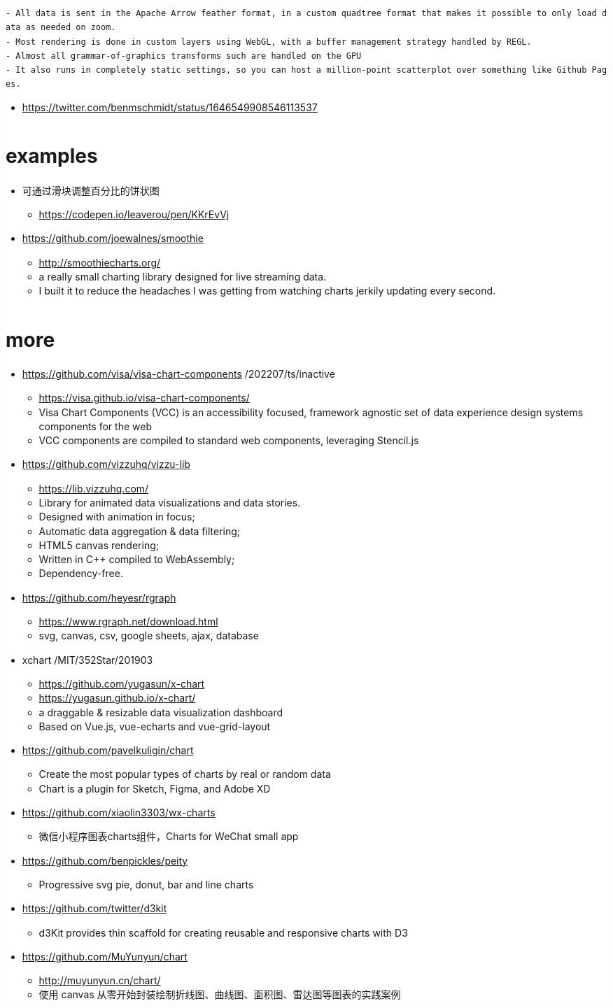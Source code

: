     - All data is sent in the Apache Arrow feather format, in a custom quadtree format that makes it possible to only load data as needed on zoom.
    - Most rendering is done in custom layers using WebGL, with a buffer management strategy handled by REGL.
    - Almost all grammar-of-graphics transforms such are handled on the GPU
    - It also runs in completely static settings, so you can host a million-point scatterplot over something like Github Pages.
  - https://twitter.com/benmschmidt/status/1646549908546113537
# examples
- 可通过滑块调整百分比的饼状图
  - https://codepen.io/leaverou/pen/KKrEvVj

- https://github.com/joewalnes/smoothie
  - http://smoothiecharts.org/
  - a really small charting library designed for live streaming data. 
  - I built it to reduce the headaches I was getting from watching charts jerkily updating every second.
# more
- https://github.com/visa/visa-chart-components /202207/ts/inactive
  - https://visa.github.io/visa-chart-components/
  - Visa Chart Components (VCC) is an accessibility focused, framework agnostic set of data experience design systems components for the web
  - VCC components are compiled to standard web components, leveraging Stencil.js

- https://github.com/vizzuhq/vizzu-lib
  - https://lib.vizzuhq.com/
  - Library for animated data visualizations and data stories.
  - Designed with animation in focus; 
  - Automatic data aggregation & data filtering; 
  - HTML5 canvas rendering; 
  - Written in C++ compiled to WebAssembly; 
  - Dependency-free.

- https://github.com/heyesr/rgraph
  - https://www.rgraph.net/download.html
  - svg, canvas, csv, google sheets, ajax, database

- xchart /MIT/352Star/201903
  - https://github.com/yugasun/x-chart
  - https://yugasun.github.io/x-chart/
  - a draggable & resizable data visualization dashboard
  - Based on Vue.js, vue-echarts and vue-grid-layout
- https://github.com/pavelkuligin/chart
  - Create the most popular types of charts by real or random data
  - Chart is a plugin for Sketch, Figma, and Adobe XD
- https://github.com/xiaolin3303/wx-charts
  - 微信小程序图表charts组件，Charts for WeChat small app
- https://github.com/benpickles/peity
  - Progressive svg pie, donut, bar and line charts

- https://github.com/twitter/d3kit
  - d3Kit provides thin scaffold for creating reusable and responsive charts with D3

- https://github.com/MuYunyun/chart
  - http://muyunyun.cn/chart/
  - 使用 canvas 从零开始封装绘制折线图、曲线图、面积图、雷达图等图表的实践案例
